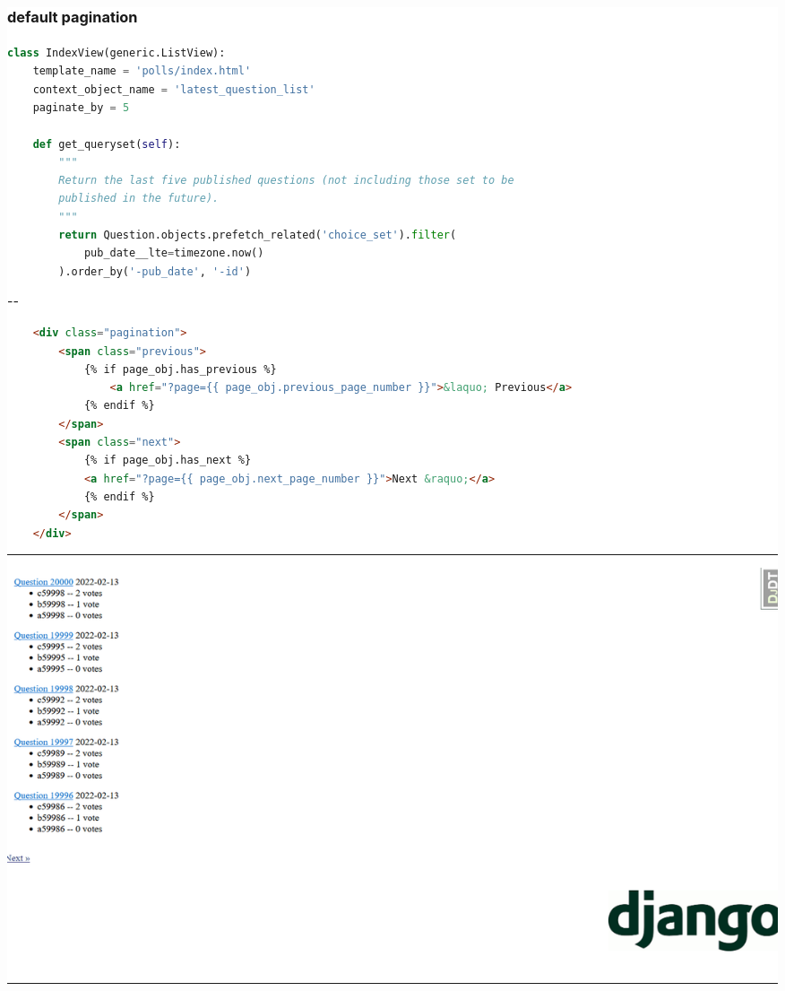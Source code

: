 
### default pagination 

```python
class IndexView(generic.ListView):
    template_name = 'polls/index.html'
    context_object_name = 'latest_question_list'
    paginate_by = 5

    def get_queryset(self):
        """
        Return the last five published questions (not including those set to be
        published in the future).
        """
        return Question.objects.prefetch_related('choice_set').filter(
            pub_date__lte=timezone.now()
        ).order_by('-pub_date', '-id')
```

--

```html
    <div class="pagination">
        <span class="previous">
            {% if page_obj.has_previous %}
                <a href="?page={{ page_obj.previous_page_number }}">&laquo; Previous</a>
            {% endif %}
        </span>
        <span class="next">
            {% if page_obj.has_next %}
            <a href="?page={{ page_obj.next_page_number }}">Next &raquo;</a>
            {% endif %}
        </span>
    </div>
```

---

![pagination2](pagination.gif) 

---